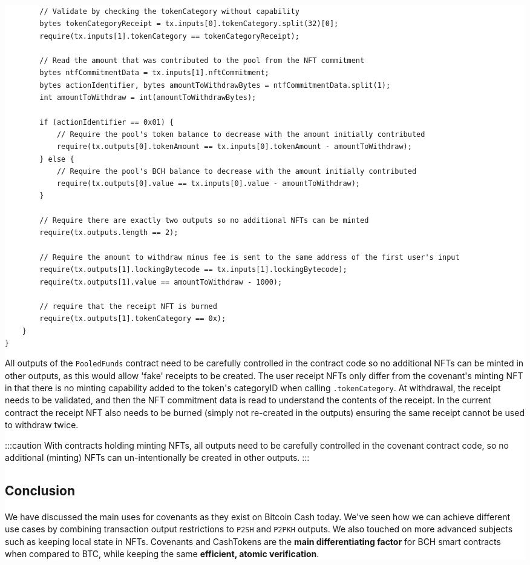 ```solidity
        // Validate by checking the tokenCategory without capability
    	bytes tokenCategoryReceipt = tx.inputs[0].tokenCategory.split(32)[0];
        require(tx.inputs[1].tokenCategory == tokenCategoryReceipt);

        // Read the amount that was contributed to the pool from the NFT commitment
        bytes ntfCommitmentData = tx.inputs[1].nftCommitment;
        bytes actionIdentifier, bytes amountToWithdrawBytes = ntfCommitmentData.split(1);
        int amountToWithdraw = int(amountToWithdrawBytes);

        if (actionIdentifier == 0x01) {
            // Require the pool's token balance to decrease with the amount initially contributed
            require(tx.outputs[0].tokenAmount == tx.inputs[0].tokenAmount - amountToWithdraw);
        } else {
            // Require the pool's BCH balance to decrease with the amount initially contributed
            require(tx.outputs[0].value == tx.inputs[0].value - amountToWithdraw);
        }

        // Require there are exactly two outputs so no additional NFTs can be minted
        require(tx.outputs.length == 2);

        // Require the amount to withdraw minus fee is sent to the same address of the first user's input
        require(tx.outputs[1].lockingBytecode == tx.inputs[1].lockingBytecode);
        require(tx.outputs[1].value == amountToWithdraw - 1000);

        // require that the receipt NFT is burned
        require(tx.outputs[1].tokenCategory == 0x);
    }
}
```

All outputs of the `PooledFunds` contract need to be carefully controlled in the contract code so no additional NFTs can be minted in other outputs, as this would allow 'fake' receipts to be created. The user receipt NFTs only differ from the covenant's minting NFT in that there is no minting capability added to the token's categoryID when calling `.tokenCategory`. At withdrawal, the receipt needs to be validated, and then the NFT commitment data is read to understand the contents of the receipt. In the current contract the receipt NFT also needs to be burned (simply not re-created in the outputs) ensuring the same receipt cannot be used to withdraw twice.

:::caution
With contracts holding minting NFTs, all outputs need to be carefully controlled in the covenant contract code, so no additional (minting) NFTs can un-intentionally be created in other outputs.
:::


## Conclusion
We have discussed the main uses for covenants as they exist on Bitcoin Cash today. We've seen how we can achieve different use cases by combining transaction output restrictions to `P2SH` and `P2PKH` outputs. We also touched on more advanced subjects such as keeping local state in NFTs. Covenants and CashTokens are the **main differentiating factor** for BCH smart contracts when compared to BTC, while keeping the same **efficient, atomic verification**.


[bitcoin-covenants]: https://fc16.ifca.ai/bitcoin/papers/MES16.pdf